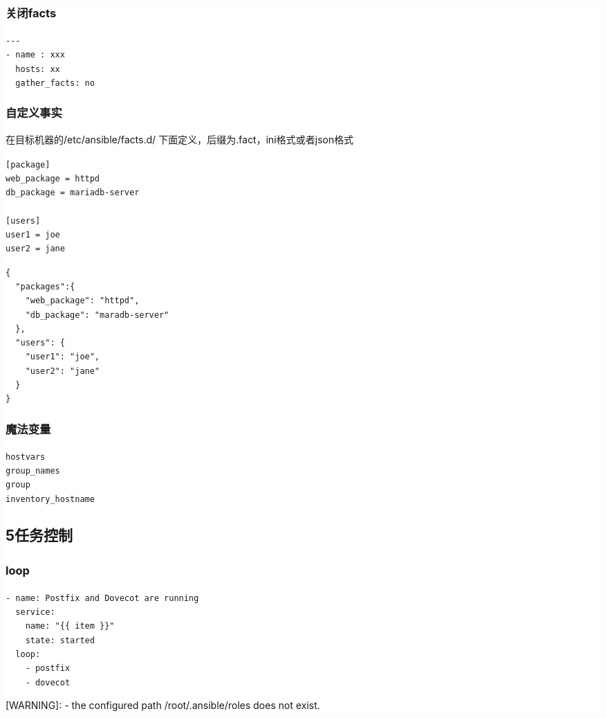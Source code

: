### 关闭facts

```
---
- name : xxx
  hosts: xx
  gather_facts: no
```

### 自定义事实

在目标机器的/etc/ansible/facts.d/ 下面定义，后缀为.fact，ini格式或者json格式

```
[package]
web_package = httpd
db_package = mariadb-server

[users]
user1 = joe
user2 = jane
```

```
{
  "packages":{
    "web_package": "httpd",
    "db_package": "maradb-server"
  },
  "users": {
    "user1": "joe",
    "user2": "jane"
  }
}
```

### 魔法变量

```
hostvars
group_names
group
inventory_hostname
```

## 5任务控制

### loop

```
- name: Postfix and Dovecot are running
  service:
    name: "{{ item }}"
    state: started
  loop:
    - postfix
    - dovecot
```


[WARNING]: - the configured path /root/.ansible/roles does not exist.